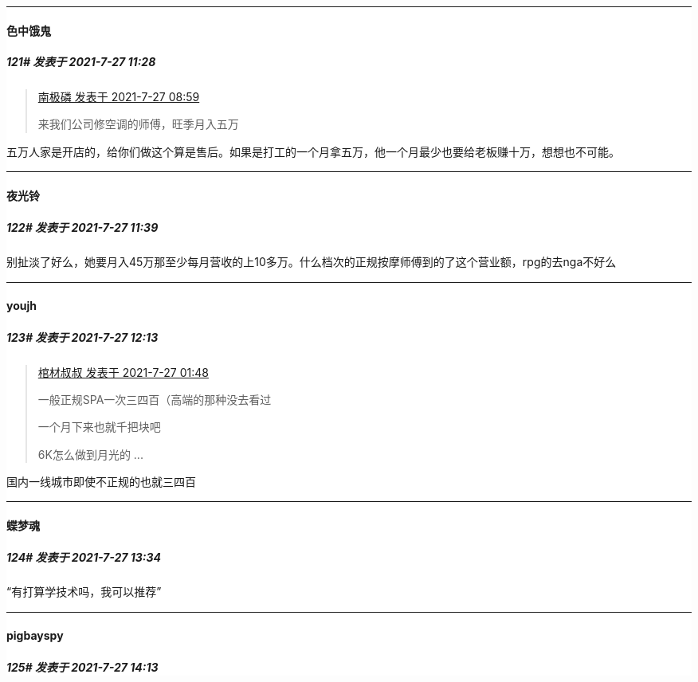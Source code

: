 


*****

####  色中饿鬼  
##### 121#       发表于 2021-7-27 11:28


<blockquote><a href="httphttps://bbs.saraba1st.com/2b/forum.php?mod=redirect&amp;goto=findpost&amp;pid=52110753&amp;ptid=2017561" target="_blank">南极磷 发表于 2021-7-27 08:59</a>

来我们公司修空调的师傅，旺季月入五万</blockquote>
五万人家是开店的，给你们做这个算是售后。如果是打工的一个月拿五万，他一个月最少也要给老板赚十万，想想也不可能。


*****

####  夜光铃  
##### 122#       发表于 2021-7-27 11:39


别扯淡了好么，她要月入45万那至少每月营收的上10多万。什么档次的正规按摩师傅到的了这个营业额，rpg的去nga不好么


                                                

*****

####  youjh  
##### 123#       发表于 2021-7-27 12:13


<blockquote><a href="httphttps://bbs.saraba1st.com/2b/forum.php?mod=redirect&amp;goto=findpost&amp;pid=52109608&amp;ptid=2017561" target="_blank">棺材叔叔 发表于 2021-7-27 01:48</a>

一般正规SPA一次三四百（高端的那种没去看过

一个月下来也就千把块吧

6K怎么做到月光的 ...</blockquote>
国内一线城市即使不正规的也就三四百


                                                 

*****

####  蝶梦魂  
##### 124#       发表于 2021-7-27 13:34


“有打算学技术吗，我可以推荐”


                                                 

*****

####  pigbayspy  
##### 125#       发表于 2021-7-27 14:13
